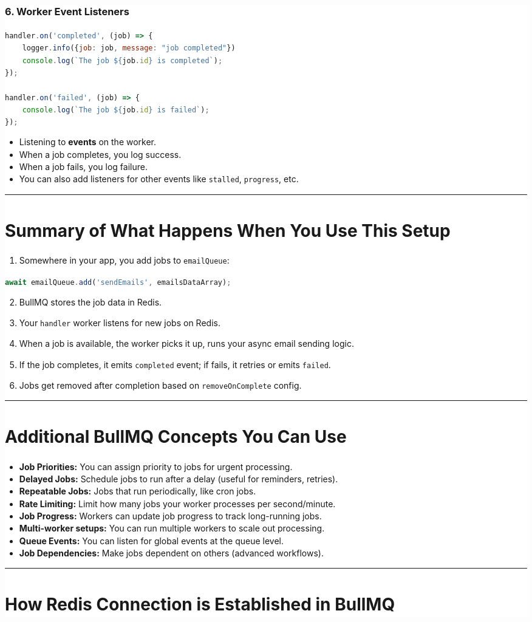 ### 6. Worker Event Listeners

```js
handler.on('completed', (job) => {
    logger.info({job: job, message: "job completed"})
    console.log(`The job ${job.id} is completed`);
});

handler.on('failed', (job) => {
    console.log(`The job ${job.id} is failed`);
});
```

* Listening to **events** on the worker.
* When a job completes, you log success.
* When a job fails, you log failure.
* You can also add listeners for other events like `stalled`, `progress`, etc.

---

# **Summary of What Happens When You Use This Setup**

1. Somewhere in your app, you add jobs to `emailQueue`:

```js
await emailQueue.add('sendEmails', emailsDataArray);
```

2. BullMQ stores the job data in Redis.

3. Your `handler` worker listens for new jobs on Redis.

4. When a job is available, the worker picks it up, runs your async email sending logic.

5. If the job completes, it emits `completed` event; if fails, it retries or emits `failed`.

6. Jobs get removed after completion based on `removeOnComplete` config.

---

# **Additional BullMQ Concepts You Can Use**

* **Job Priorities:** You can assign priority to jobs for urgent processing.
* **Delayed Jobs:** Schedule jobs to run after a delay (useful for reminders, retries).
* **Repeatable Jobs:** Jobs that run periodically, like cron jobs.
* **Rate Limiting:** Limit how many jobs your worker processes per second/minute.
* **Job Progress:** Workers can update job progress to track long-running jobs.
* **Multi-worker setups:** You can run multiple workers to scale out processing.
* **Queue Events:** You can listen for global events at the queue level.
* **Job Dependencies:** Make jobs dependent on others (advanced workflows).

---

# **How Redis Connection is Established in BullMQ**
